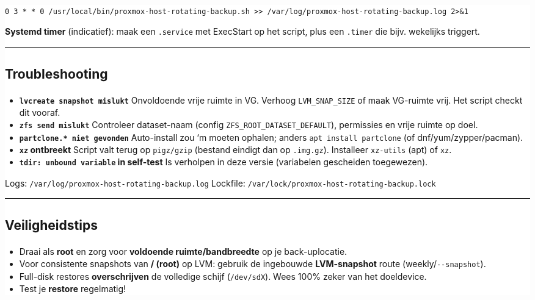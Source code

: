 ```
0 3 * * 0 /usr/local/bin/proxmox-host-rotating-backup.sh >> /var/log/proxmox-host-rotating-backup.log 2>&1
```

**Systemd timer** (indicatief): maak een `.service` met ExecStart op het script, plus een `.timer` die bijv. wekelijks triggert.

---

## Troubleshooting

* **`lvcreate snapshot mislukt`**
  Onvoldoende vrije ruimte in VG. Verhoog `LVM_SNAP_SIZE` of maak VG-ruimte vrij. Het script checkt dit vooraf.
* **`zfs send mislukt`**
  Controleer dataset-naam (config `ZFS_ROOT_DATASET_DEFAULT`), permissies en vrije ruimte op doel.
* **`partclone.* niet gevonden`**
  Auto-install zou ‘m moeten ophalen; anders `apt install partclone` (of dnf/yum/zypper/pacman).
* **`xz` ontbreekt**
  Script valt terug op `pigz/gzip` (bestand eindigt dan op `.img.gz`). Installeer `xz-utils` (apt) of `xz`.
* **`tdir: unbound variable` in self-test**
  Is verholpen in deze versie (variabelen gescheiden toegewezen).

Logs: `/var/log/proxmox-host-rotating-backup.log`
Lockfile: `/var/lock/proxmox-host-rotating-backup.lock`

---

## Veiligheidstips

* Draai als **root** en zorg voor **voldoende ruimte/bandbreedte** op je back-uplocatie.
* Voor consistente snapshots van **/ (root)** op LVM: gebruik de ingebouwde **LVM-snapshot** route (weekly/`--snapshot`).
* Full-disk restores **overschrijven** de volledige schijf (`/dev/sdX`). Wees 100% zeker van het doeldevice.
* Test je **restore** regelmatig!


